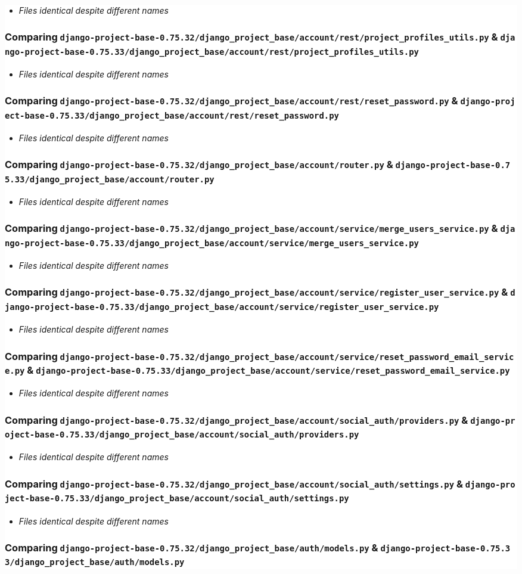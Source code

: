  * *Files identical despite different names*

### Comparing `django-project-base-0.75.32/django_project_base/account/rest/project_profiles_utils.py` & `django-project-base-0.75.33/django_project_base/account/rest/project_profiles_utils.py`

 * *Files identical despite different names*

### Comparing `django-project-base-0.75.32/django_project_base/account/rest/reset_password.py` & `django-project-base-0.75.33/django_project_base/account/rest/reset_password.py`

 * *Files identical despite different names*

### Comparing `django-project-base-0.75.32/django_project_base/account/router.py` & `django-project-base-0.75.33/django_project_base/account/router.py`

 * *Files identical despite different names*

### Comparing `django-project-base-0.75.32/django_project_base/account/service/merge_users_service.py` & `django-project-base-0.75.33/django_project_base/account/service/merge_users_service.py`

 * *Files identical despite different names*

### Comparing `django-project-base-0.75.32/django_project_base/account/service/register_user_service.py` & `django-project-base-0.75.33/django_project_base/account/service/register_user_service.py`

 * *Files identical despite different names*

### Comparing `django-project-base-0.75.32/django_project_base/account/service/reset_password_email_service.py` & `django-project-base-0.75.33/django_project_base/account/service/reset_password_email_service.py`

 * *Files identical despite different names*

### Comparing `django-project-base-0.75.32/django_project_base/account/social_auth/providers.py` & `django-project-base-0.75.33/django_project_base/account/social_auth/providers.py`

 * *Files identical despite different names*

### Comparing `django-project-base-0.75.32/django_project_base/account/social_auth/settings.py` & `django-project-base-0.75.33/django_project_base/account/social_auth/settings.py`

 * *Files identical despite different names*

### Comparing `django-project-base-0.75.32/django_project_base/auth/models.py` & `django-project-base-0.75.33/django_project_base/auth/models.py`

